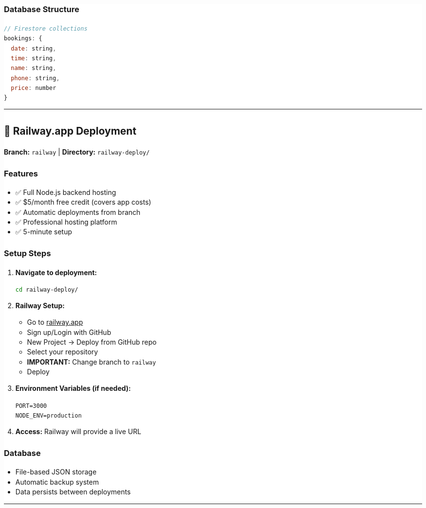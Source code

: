 ### Database Structure
```javascript
// Firestore collections
bookings: {
  date: string,
  time: string,
  name: string,
  phone: string,
  price: number
}
```

---

## 🚂 Railway.app Deployment
**Branch:** `railway` | **Directory:** `railway-deploy/`

### Features
- ✅ Full Node.js backend hosting
- ✅ $5/month free credit (covers app costs)
- ✅ Automatic deployments from branch
- ✅ Professional hosting platform
- ✅ 5-minute setup

### Setup Steps
1. **Navigate to deployment:**
   ```bash
   cd railway-deploy/
   ```

2. **Railway Setup:**
   - Go to [railway.app](https://railway.app)
   - Sign up/Login with GitHub
   - New Project → Deploy from GitHub repo
   - Select your repository
   - **IMPORTANT:** Change branch to `railway`
   - Deploy

3. **Environment Variables (if needed):**
   ```
   PORT=3000
   NODE_ENV=production
   ```

4. **Access:** Railway will provide a live URL

### Database
- File-based JSON storage
- Automatic backup system
- Data persists between deployments

---
